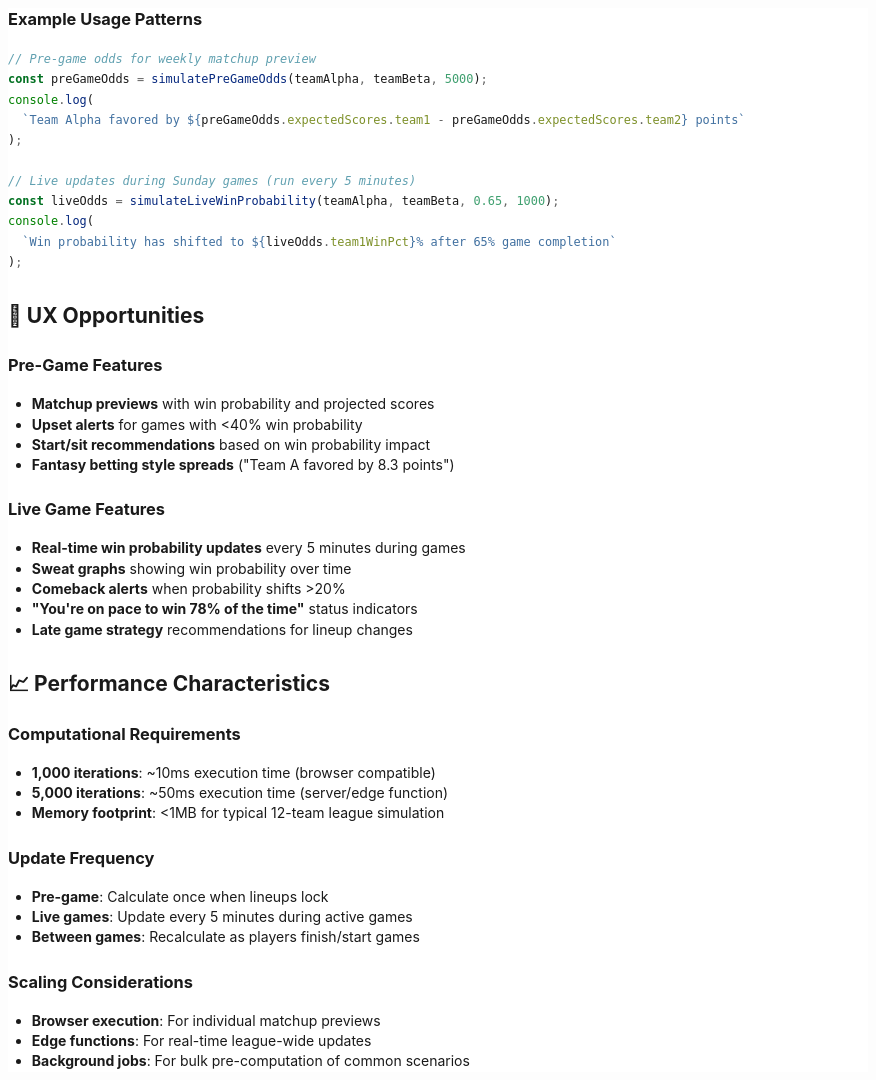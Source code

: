 ### Example Usage Patterns

```typescript
// Pre-game odds for weekly matchup preview
const preGameOdds = simulatePreGameOdds(teamAlpha, teamBeta, 5000);
console.log(
  `Team Alpha favored by ${preGameOdds.expectedScores.team1 - preGameOdds.expectedScores.team2} points`
);

// Live updates during Sunday games (run every 5 minutes)
const liveOdds = simulateLiveWinProbability(teamAlpha, teamBeta, 0.65, 1000);
console.log(
  `Win probability has shifted to ${liveOdds.team1WinPct}% after 65% game completion`
);
```

## 🎨 UX Opportunities

### Pre-Game Features

- **Matchup previews** with win probability and projected scores
- **Upset alerts** for games with <40% win probability
- **Start/sit recommendations** based on win probability impact
- **Fantasy betting style spreads** ("Team A favored by 8.3 points")

### Live Game Features

- **Real-time win probability updates** every 5 minutes during games
- **Sweat graphs** showing win probability over time
- **Comeback alerts** when probability shifts >20%
- **"You're on pace to win 78% of the time"** status indicators
- **Late game strategy** recommendations for lineup changes

## 📈 Performance Characteristics

### Computational Requirements

- **1,000 iterations**: ~10ms execution time (browser compatible)
- **5,000 iterations**: ~50ms execution time (server/edge function)
- **Memory footprint**: <1MB for typical 12-team league simulation

### Update Frequency

- **Pre-game**: Calculate once when lineups lock
- **Live games**: Update every 5 minutes during active games
- **Between games**: Recalculate as players finish/start games

### Scaling Considerations

- **Browser execution**: For individual matchup previews
- **Edge functions**: For real-time league-wide updates
- **Background jobs**: For bulk pre-computation of common scenarios
